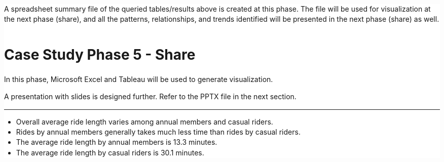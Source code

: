 A spreadsheet summary file of the queried tables/results above is created at this phase. The file will be used for visualization at the next phase (share), and all the patterns, relationships, and trends identified will be presented in the next phase (share) as well.

# Case Study P**hase 5** - Share

In this phase, Microsoft Excel and Tableau will be used to generate visualization.

A presentation with slides is designed further. Refer to the PPTX file in the next section.

---

- Overall average ride length varies among annual members and casual riders.
- Rides by annual members generally takes much less time than rides by casual riders.
- The average ride length by annual members is 13.3 minutes.
- The average ride length by casual riders is
30.1 minutes.
